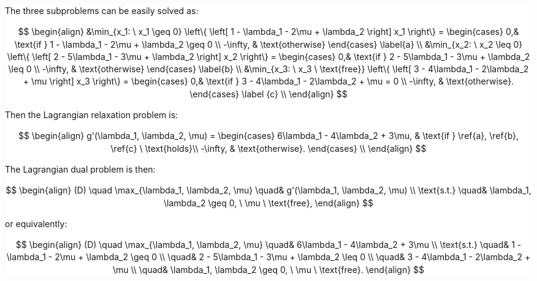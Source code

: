 The three subproblems can be easily solved as:

$$
\begin{align}
&\min_{x_1: \ x_1 \geq 0} \left\{ \left[ 1 - \lambda_1 - 2\mu + \lambda_2 \right] x_1 \right\} = 
\begin{cases}
    0,& \text{if }  1 - \lambda_1 - 2\mu + \lambda_2 \geq 0 \\
    -\infty,              & \text{otherwise}
\end{cases} \label{a} \\
&\min_{x_2: \ x_2 \leq 0} \left\{ \left[ 2 - 5\lambda_1 - 3\mu + \lambda_2 \right] x_2 \right\} = 
\begin{cases}
    0,& \text{if }  2 - 5\lambda_1 - 3\mu + \lambda_2 \leq 0 \\
    -\infty,              & \text{otherwise}
\end{cases} \label{b} \\
&\min_{x_3: \ x_3 \ \text{free}} \left\{ \left[ 3 - 4\lambda_1 - 2\lambda_2 + \mu \right] x_3 \right\} = 
\begin{cases}
    0,& \text{if }  3 - 4\lambda_1 - 2\lambda_2 + \mu = 0 \\
    -\infty,              & \text{otherwise}.
\end{cases} \label {c} \\
\end{align}
$$

Then the Lagrangian relaxation problem is:

$$
\begin{align}
g'(\lambda_1, \lambda_2, \mu) = 
\begin{cases}
    6\lambda_1 - 4\lambda_2 + 3\mu, & \text{if }  \ref{a}, \ref{b}, \ref{c} \ \text{holds}\\
    -\infty,              & \text{otherwise}.
\end{cases} \\
\end{align}
$$

The Lagrangian dual problem is then:

$$
\begin{align}
(D) \quad \max_{\lambda_1, \lambda_2, \mu} \quad& g'(\lambda_1, \lambda_2, \mu) \\
\text{s.t.} \quad& \lambda_1, \lambda_2 \geq 0, \ \mu \ \text{free},
\end{align}
$$

or equivalently:

$$
\begin{align}
(D) \quad \max_{\lambda_1, \lambda_2, \mu} \quad& 6\lambda_1 - 4\lambda_2 + 3\mu \\
\text{s.t.} \quad& 1 - \lambda_1 - 2\mu + \lambda_2 \geq 0 \\ 
\quad& 2 - 5\lambda_1 - 3\mu + \lambda_2 \leq 0 \\
\quad& 3 - 4\lambda_1 - 2\lambda_2 + \mu \\
\quad& \lambda_1, \lambda_2 \geq 0, \ \mu \ \text{free}.
\end{align}
$$

